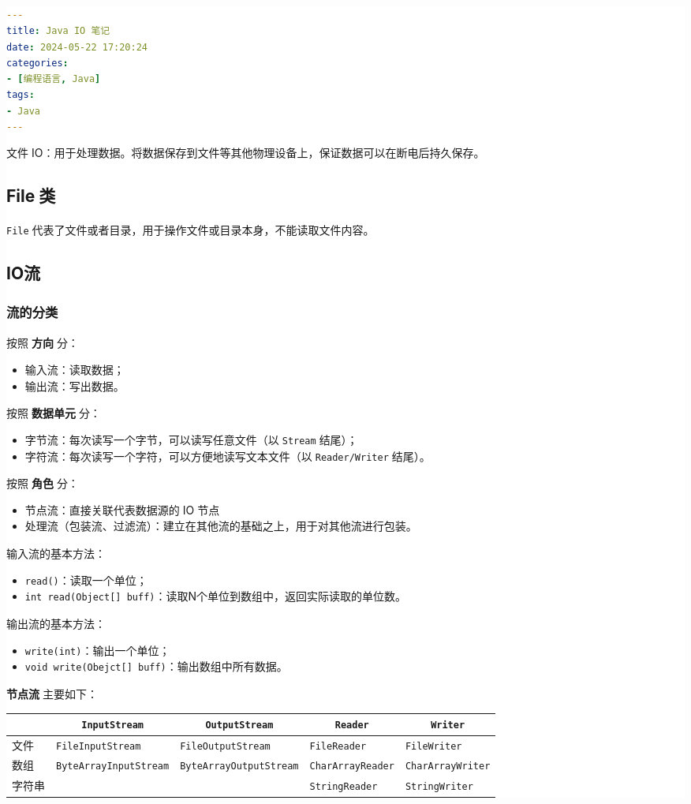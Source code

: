 ```yaml
---
title: Java IO 笔记
date: 2024-05-22 17:20:24
categories:
- [编程语言, Java]
tags:
- Java
---
```

文件 IO：用于处理数据。将数据保存到文件等其他物理设备上，保证数据可以在断电后持久保存。



## File 类

`File` 代表了文件或者目录，用于操作文件或目录本身，不能读取文件内容。

## IO流

### 流的分类

按照 **方向** 分：

- 输入流：读取数据；
- 输出流：写出数据。

按照 **数据单元** 分：

- 字节流：每次读写一个字节，可以读写任意文件（以 `Stream` 结尾）；
- 字符流：每次读写一个字符，可以方便地读写文本文件（以 `Reader/Writer` 结尾）。

按照 **角色** 分：

- 节点流：直接关联代表数据源的 IO 节点
- 处理流（包装流、过滤流）：建立在其他流的基础之上，用于对其他流进行包装。

输入流的基本方法：

- `read()`：读取一个单位；
- `int read(Object[] buff)`：读取N个单位到数组中，返回实际读取的单位数。

输出流的基本方法：

- `write(int)`：输出一个单位；
- `void write(Obejct[] buff)`：输出数组中所有数据。

**节点流** 主要如下：

|     | `InputStream` | `OutputStream` | `Reader` | `Writer` |
| --- | ----------- | ------------- | ------- | ------- |
| 文件 | `FileInputStream` | `FileOutputStream` | `FileReader` | `FileWriter` |
| 数组 | `ByteArrayInputStream` | `ByteArrayOutputStream` | `CharArrayReader` | `CharArrayWriter` |
| 字符串 |  |  | `StringReader` | `StringWriter` |
